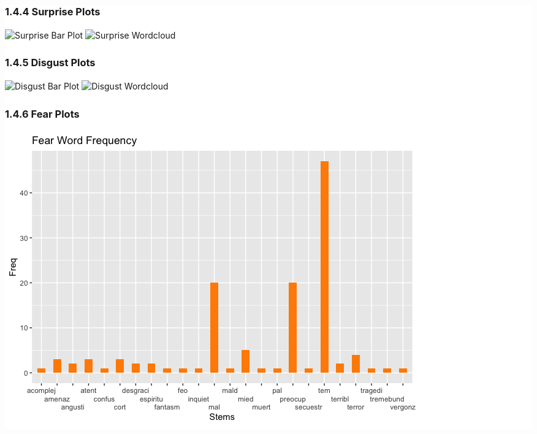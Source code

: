 ### 1.4.4 Surprise Plots

![Surprise Bar
Plot](Data-Pipeline_files/figure-gfm/unnamed-chunk-24-4.png) ![Surprise
Wordcloud](Data-Pipeline_files/figure-gfm/unnamed-chunk-23-4.png)

### 1.4.5 Disgust Plots

![Disgust Bar
Plot](Data-Pipeline_files/figure-gfm/unnamed-chunk-24-5.png) ![Disgust
Wordcloud](Data-Pipeline_files/figure-gfm/unnamed-chunk-23-5.png)

### 1.4.6 Fear Plots

![Fear Bar Plot](Data-Pipeline_files/figure-gfm/unnamed-chunk-24-6.png)